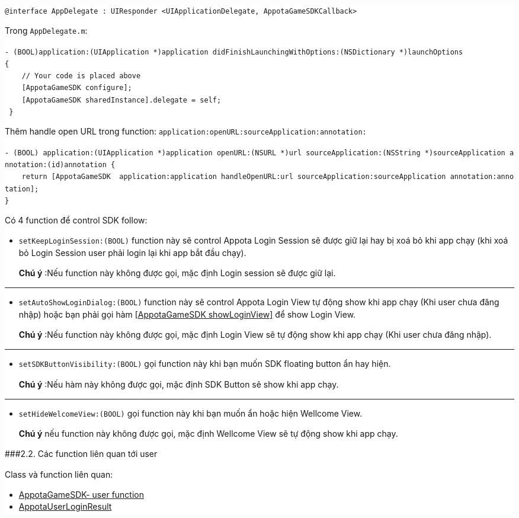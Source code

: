 ```
@interface AppDelegate : UIResponder <UIApplicationDelegate, AppotaGameSDKCallback>
```

Trong `AppDelegate.m`:

```
- (BOOL)application:(UIApplication *)application didFinishLaunchingWithOptions:(NSDictionary *)launchOptions
{		
	// Your code is placed above
	[AppotaGameSDK configure];
 	[AppotaGameSDK sharedInstance].delegate = self;	
 }
```
Thêm handle open URL trong function: `application:openURL:sourceApplication:annotation:`

```
- (BOOL) application:(UIApplication *)application openURL:(NSURL *)url sourceApplication:(NSString *)sourceApplication annotation:(id)annotation {
    return [AppotaGameSDK  application:application handleOpenURL:url sourceApplication:sourceApplication annotation:annotation];
}
```
Có 4 function để control SDK follow:

- `setKeepLoginSession:(BOOL)` <a name="set-keep-login-session"> </a> function này sẽ control Appota Login Session sẽ được giữ lại hay bị xoá bỏ khi app chạy (khi xoá bỏ Login Session user phải login lại khi app bắt đầu chạy).

	**Chú ý** :Nếu function này không được gọi, mặc định Login session sẽ được giữ lại.
	
------
- `setAutoShowLoginDialog:(BOOL)` <a name="set-auto-show-login-dialog"> </a> function này sẽ control Appota Login View tự động show khi app chạy (Khi user chưa đăng nhập) hoặc bạn phải gọi hàm [[AppotaGameSDK showLoginView]](#show-login-view) để show Login View.

  **Chú ý** :Nếu function này không được gọi, mặc định Login View sẽ tự động show khi app chạy (Khi user chưa đăng nhập).
  
-----
  
- `setSDKButtonVisibility:(BOOL)` <a name = "set-sdk-button-visible"> </a> gọi function này khi bạn muốn SDK floating button ẩn hay hiện.

  **Chú ý** :Nếu hàm này không được gọi, mặc định SDK Button sẽ show khi app chạy.

-----

- `setHideWelcomeView:(BOOL)` <a name = "set-hide-wellcome-view"> </a> gọi function này khi bạn muốn ẩn hoặc hiện Wellcome View.

  **Chú ý** nếu function này không được gọi, mặc định Wellcome View sẽ tự động show khi app chạy.
  
###2.2. Các function liên quan tới user <a name="head2-user-function"> </a> 

Class và function liên quan:

- [AppotaGameSDK- user function](class-document/AppotaGameSDK-class.md#user-function)
- [AppotaUserLoginResult](class-document/AppotaUserLoginResult-class.md)
